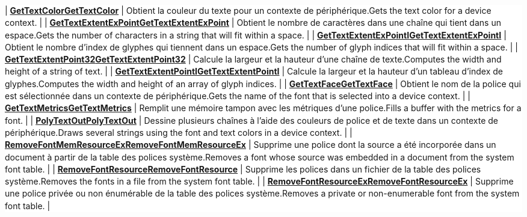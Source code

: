 | [<span data-ttu-id="74c4b-167">**GetTextColor**</span><span class="sxs-lookup"><span data-stu-id="74c4b-167">**GetTextColor**</span></span>](/windows/desktop/api/Wingdi/nf-wingdi-gettextcolor)                       | <span data-ttu-id="74c4b-168">Obtient la couleur du texte pour un contexte de périphérique.</span><span class="sxs-lookup"><span data-stu-id="74c4b-168">Gets the text color for a device context.</span></span>                                                                            |
| [<span data-ttu-id="74c4b-169">**GetTextExtentExPoint**</span><span class="sxs-lookup"><span data-stu-id="74c4b-169">**GetTextExtentExPoint**</span></span>](/windows/desktop/api/Wingdi/nf-wingdi-gettextextentexpointa)       | <span data-ttu-id="74c4b-170">Obtient le nombre de caractères dans une chaîne qui tient dans un espace.</span><span class="sxs-lookup"><span data-stu-id="74c4b-170">Gets the number of characters in a string that will fit within a space.</span></span>                                              |
| [<span data-ttu-id="74c4b-171">**GetTextExtentExPointI**</span><span class="sxs-lookup"><span data-stu-id="74c4b-171">**GetTextExtentExPointI**</span></span>](/windows/desktop/api/Wingdi/nf-wingdi-gettextextentexpointi)     | <span data-ttu-id="74c4b-172">Obtient le nombre d’index de glyphes qui tiennent dans un espace.</span><span class="sxs-lookup"><span data-stu-id="74c4b-172">Gets the number of glyph indices that will fit within a space.</span></span>                                                       |
| [<span data-ttu-id="74c4b-173">**GetTextExtentPoint32**</span><span class="sxs-lookup"><span data-stu-id="74c4b-173">**GetTextExtentPoint32**</span></span>](/windows/desktop/api/Wingdi/nf-wingdi-gettextextentpoint32a)       | <span data-ttu-id="74c4b-174">Calcule la largeur et la hauteur d’une chaîne de texte.</span><span class="sxs-lookup"><span data-stu-id="74c4b-174">Computes the width and height of a string of text.</span></span>                                                                   |
| [<span data-ttu-id="74c4b-175">**GetTextExtentPointI**</span><span class="sxs-lookup"><span data-stu-id="74c4b-175">**GetTextExtentPointI**</span></span>](/windows/desktop/api/Wingdi/nf-wingdi-gettextextentpointi)         | <span data-ttu-id="74c4b-176">Calcule la largeur et la hauteur d’un tableau d’index de glyphes.</span><span class="sxs-lookup"><span data-stu-id="74c4b-176">Computes the width and height of an array of glyph indices.</span></span>                                                          |
| [<span data-ttu-id="74c4b-177">**GetTextFace**</span><span class="sxs-lookup"><span data-stu-id="74c4b-177">**GetTextFace**</span></span>](/windows/desktop/api/Wingdi/nf-wingdi-gettextfacea)                         | <span data-ttu-id="74c4b-178">Obtient le nom de la police qui est sélectionnée dans un contexte de périphérique.</span><span class="sxs-lookup"><span data-stu-id="74c4b-178">Gets the name of the font that is selected into a device context.</span></span>                                                    |
| [<span data-ttu-id="74c4b-179">**GetTextMetrics**</span><span class="sxs-lookup"><span data-stu-id="74c4b-179">**GetTextMetrics**</span></span>](/windows/desktop/api/Wingdi/nf-wingdi-gettextmetrics)                   | <span data-ttu-id="74c4b-180">Remplit une mémoire tampon avec les métriques d’une police.</span><span class="sxs-lookup"><span data-stu-id="74c4b-180">Fills a buffer with the metrics for a font.</span></span>                                                                          |
| [<span data-ttu-id="74c4b-181">**PolyTextOut**</span><span class="sxs-lookup"><span data-stu-id="74c4b-181">**PolyTextOut**</span></span>](/windows/desktop/api/Wingdi/nf-wingdi-polytextouta)                         | <span data-ttu-id="74c4b-182">Dessine plusieurs chaînes à l’aide des couleurs de police et de texte dans un contexte de périphérique.</span><span class="sxs-lookup"><span data-stu-id="74c4b-182">Draws several strings using the font and text colors in a device context.</span></span>                                            |
| [<span data-ttu-id="74c4b-183">**RemoveFontMemResourceEx**</span><span class="sxs-lookup"><span data-stu-id="74c4b-183">**RemoveFontMemResourceEx**</span></span>](/windows/desktop/api/Wingdi/nf-wingdi-removefontmemresourceex) | <span data-ttu-id="74c4b-184">Supprime une police dont la source a été incorporée dans un document à partir de la table des polices système.</span><span class="sxs-lookup"><span data-stu-id="74c4b-184">Removes a font whose source was embedded in a document from the system font table.</span></span>                                   |
| [<span data-ttu-id="74c4b-185">**RemoveFontResource**</span><span class="sxs-lookup"><span data-stu-id="74c4b-185">**RemoveFontResource**</span></span>](/windows/desktop/api/Wingdi/nf-wingdi-removefontresourcea)           | <span data-ttu-id="74c4b-186">Supprime les polices dans un fichier de la table des polices système.</span><span class="sxs-lookup"><span data-stu-id="74c4b-186">Removes the fonts in a file from the system font table.</span></span>                                                              |
| [<span data-ttu-id="74c4b-187">**RemoveFontResourceEx**</span><span class="sxs-lookup"><span data-stu-id="74c4b-187">**RemoveFontResourceEx**</span></span>](/windows/desktop/api/Wingdi/nf-wingdi-removefontresourceexa)       | <span data-ttu-id="74c4b-188">Supprime une police privée ou non énumérable de la table des polices système.</span><span class="sxs-lookup"><span data-stu-id="74c4b-188">Removes a private or non-enumerable font from the system font table.</span></span>                                                 |